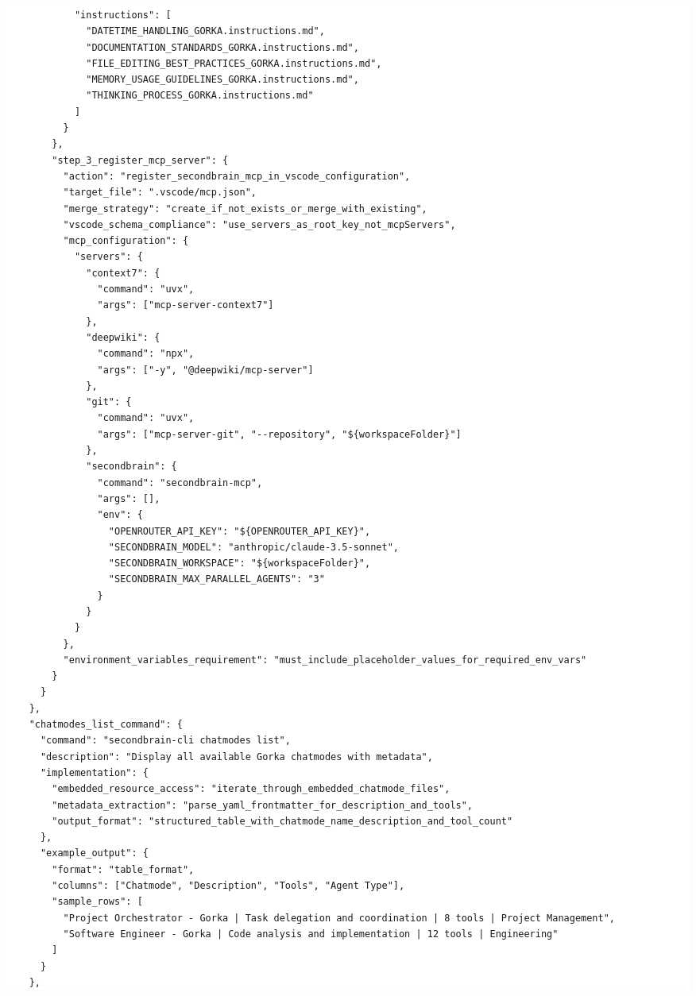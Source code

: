 ```
            "instructions": [
              "DATETIME_HANDLING_GORKA.instructions.md",
              "DOCUMENTATION_STANDARDS_GORKA.instructions.md", 
              "FILE_EDITING_BEST_PRACTICES_GORKA.instructions.md",
              "MEMORY_USAGE_GUIDELINES_GORKA.instructions.md",
              "THINKING_PROCESS_GORKA.instructions.md"
            ]
          }
        },
        "step_3_register_mcp_server": {
          "action": "register_secondbrain_mcp_in_vscode_configuration",
          "target_file": ".vscode/mcp.json",
          "merge_strategy": "create_if_not_exists_or_merge_with_existing",
          "vscode_schema_compliance": "use_servers_as_root_key_not_mcpServers",
          "mcp_configuration": {
            "servers": {
              "context7": {
                "command": "uvx",
                "args": ["mcp-server-context7"]
              },
              "deepwiki": {
                "command": "npx",
                "args": ["-y", "@deepwiki/mcp-server"]
              },
              "git": {
                "command": "uvx",
                "args": ["mcp-server-git", "--repository", "${workspaceFolder}"]
              },
              "secondbrain": {
                "command": "secondbrain-mcp",
                "args": [],
                "env": {
                  "OPENROUTER_API_KEY": "${OPENROUTER_API_KEY}",
                  "SECONDBRAIN_MODEL": "anthropic/claude-3.5-sonnet",
                  "SECONDBRAIN_WORKSPACE": "${workspaceFolder}",
                  "SECONDBRAIN_MAX_PARALLEL_AGENTS": "3"
                }
              }
            }
          },
          "environment_variables_requirement": "must_include_placeholder_values_for_required_env_vars"
        }
      }
    },
    "chatmodes_list_command": {
      "command": "secondbrain-cli chatmodes list",
      "description": "Display all available Gorka chatmodes with metadata",
      "implementation": {
        "embedded_resource_access": "iterate_through_embedded_chatmode_files",
        "metadata_extraction": "parse_yaml_frontmatter_for_description_and_tools",
        "output_format": "structured_table_with_chatmode_name_description_and_tool_count"
      },
      "example_output": {
        "format": "table_format",
        "columns": ["Chatmode", "Description", "Tools", "Agent Type"],
        "sample_rows": [
          "Project Orchestrator - Gorka | Task delegation and coordination | 8 tools | Project Management",
          "Software Engineer - Gorka | Code analysis and implementation | 12 tools | Engineering"
        ]
      }
    },
```